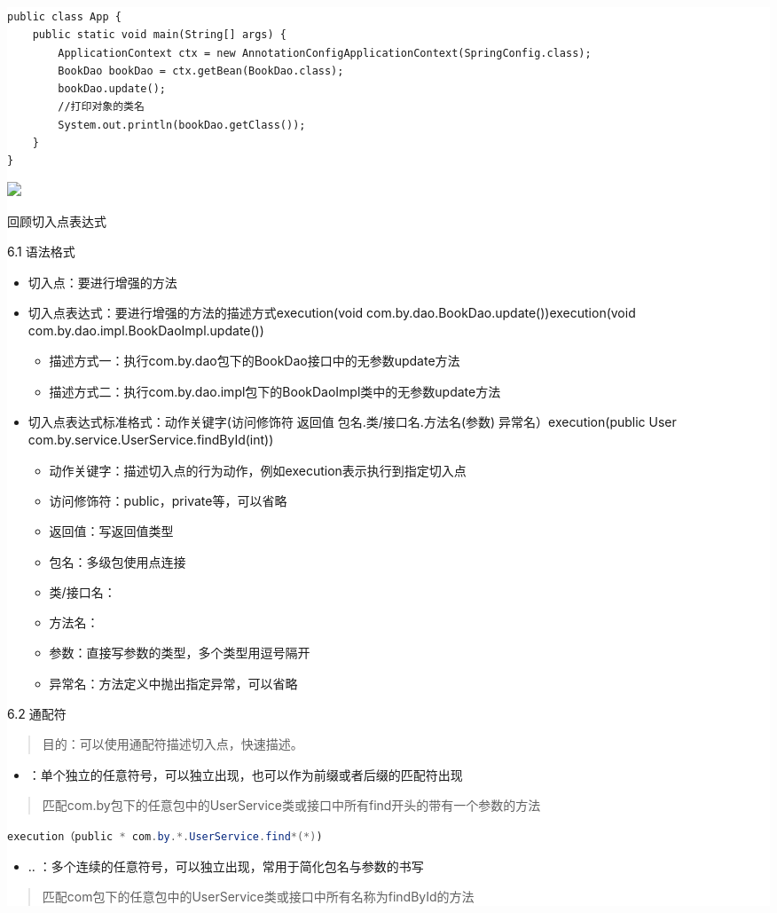 ```text
public class App {
    public static void main(String[] args) {
        ApplicationContext ctx = new AnnotationConfigApplicationContext(SpringConfig.class);
        BookDao bookDao = ctx.getBean(BookDao.class);
        bookDao.update();
        //打印对象的类名
        System.out.println(bookDao.getClass());
    }
}
```

![](https://tcs-devops.aliyuncs.com/storage/112v09206a0718cd818998c6df4eb14a9174?Signature=eyJhbGciOiJIUzI1NiIsInR5cCI6IkpXVCJ9.eyJBcHBJRCI6IjVlNzQ4MmQ2MjE1MjJiZDVjN2Y5YjMzNSIsIl9hcHBJZCI6IjVlNzQ4MmQ2MjE1MjJiZDVjN2Y5YjMzNSIsIl9vcmdhbml6YXRpb25JZCI6IiIsImV4cCI6MTY4ODk2MDYwMSwiaWF0IjoxNjg4MzU1ODAxLCJyZXNvdXJjZSI6Ii9zdG9yYWdlLzExMnYwOTIwNmEwNzE4Y2Q4MTg5OThjNmRmNGViMTRhOTE3NCJ9.s944r5o9XQcTEZveBsmzFh5NcQYYS52Bae5Wl4mnrNY&download=%E5%9B%BE%E7%89%87.png "")

回顾切入点表达式

6.1 语法格式

- 切入点：要进行增强的方法

- 切入点表达式：要进行增强的方法的描述方式execution(void com.by.dao.BookDao.update())execution(void com.by.dao.impl.BookDaoImpl.update())

    - 描述方式一：执行com.by.dao包下的BookDao接口中的无参数update方法

    - 描述方式二：执行com.by.dao.impl包下的BookDaoImpl类中的无参数update方法

- 切入点表达式标准格式：动作关键字(访问修饰符  返回值  包名.类/接口名.方法名(参数) 异常名）execution(public User com.by.service.UserService.findById(int))

    - 动作关键字：描述切入点的行为动作，例如execution表示执行到指定切入点

    - 访问修饰符：public，private等，可以省略

    - 返回值：写返回值类型

    - 包名：多级包使用点连接

    - 类/接口名：

    - 方法名：

    - 参数：直接写参数的类型，多个类型用逗号隔开

    - 异常名：方法定义中抛出指定异常，可以省略

6.2 通配符

> 目的：可以使用通配符描述切入点，快速描述。

- ：单个独立的任意符号，可以独立出现，也可以作为前缀或者后缀的匹配符出现

> 匹配com.by包下的任意包中的UserService类或接口中所有find开头的带有一个参数的方法

```java
execution（public * com.by.*.UserService.find*(*))
```

- .. ：多个连续的任意符号，可以独立出现，常用于简化包名与参数的书写

> 匹配com包下的任意包中的UserService类或接口中所有名称为findById的方法
